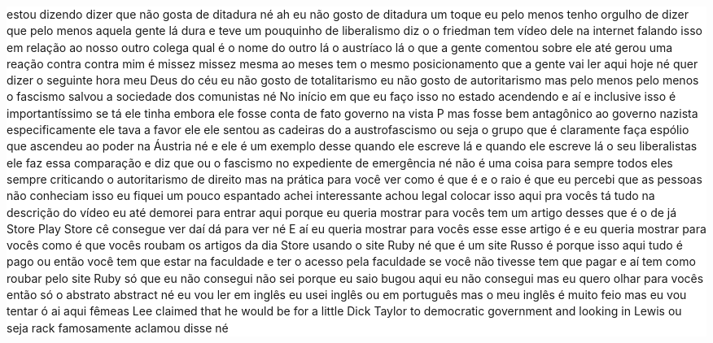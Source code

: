 estou dizendo dizer que não gosta de
ditadura né ah eu não gosto de ditadura
um toque eu pelo menos tenho orgulho de
dizer que pelo menos aquela gente lá
dura e teve um pouquinho de liberalismo
diz o o friedman tem vídeo dele na
internet falando isso em relação ao
nosso outro colega qual é o nome do
outro lá o austríaco lá o
que a gente comentou sobre ele até gerou
uma reação contra contra mim é missez
missez mesma ao meses tem o mesmo
posicionamento que a gente vai ler aqui
hoje né quer dizer o seguinte hora meu
Deus do céu eu não gosto de
totalitarismo eu não gosto de
autoritarismo mas pelo menos pelo menos
o fascismo salvou a sociedade dos
comunistas né No início em que eu faço
isso no estado acendendo e aí e
inclusive isso é importantíssimo se tá
ele tinha embora ele fosse conta de fato
governo na vista P mas fosse bem
antagônico ao governo nazista
especificamente ele tava a favor ele ele
sentou as cadeiras do a austrofascismo
ou seja o grupo que é claramente faça
espólio que ascendeu ao poder na Áustria
né e ele é um exemplo desse quando ele
escreve lá e quando ele escreve lá o seu
liberalistas ele faz essa comparação e
diz que ou o fascismo no expediente de
emergência né não é uma coisa para
sempre todos eles sempre criticando o
autoritarismo de direito mas na prática
para você ver como é que é e o raio é
que eu percebi que as pessoas não
conheciam isso eu fiquei um pouco
espantado achei interessante achou legal
colocar isso aqui pra vocês tá tudo na
descrição do vídeo eu até demorei para
entrar aqui porque eu queria mostrar
para vocês tem um artigo desses que é o
de já Store Play Store cê consegue ver
daí dá para ver né E aí eu queria
mostrar para vocês esse esse artigo é e
eu queria mostrar para vocês como é que
vocês roubam os artigos da dia Store
usando o site Ruby né que é um site
Russo é porque isso aqui tudo é pago ou
então você tem que estar na faculdade e
ter o acesso pela faculdade se você não
tivesse tem que pagar e aí tem como
roubar pelo site Ruby só que eu não
consegui não sei porque eu saio bugou
aqui eu não consegui mas eu quero olhar
para vocês então só o abstrato abstract
né eu vou ler em inglês eu usei inglês
ou em português mas o meu inglês é muito
feio mas eu vou tentar ó ai aqui fêmeas
Lee claimed that he would be for a
little Dick Taylor to democratic
government and looking in Lewis ou seja
rack famosamente aclamou disse né